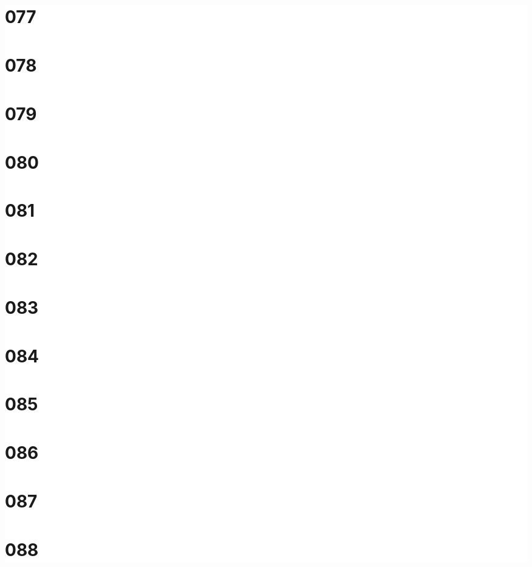 

# 077



# 078



# 079



# 080



# 081



# 082



# 083



# 084



# 085



# 086



# 087



# 088
